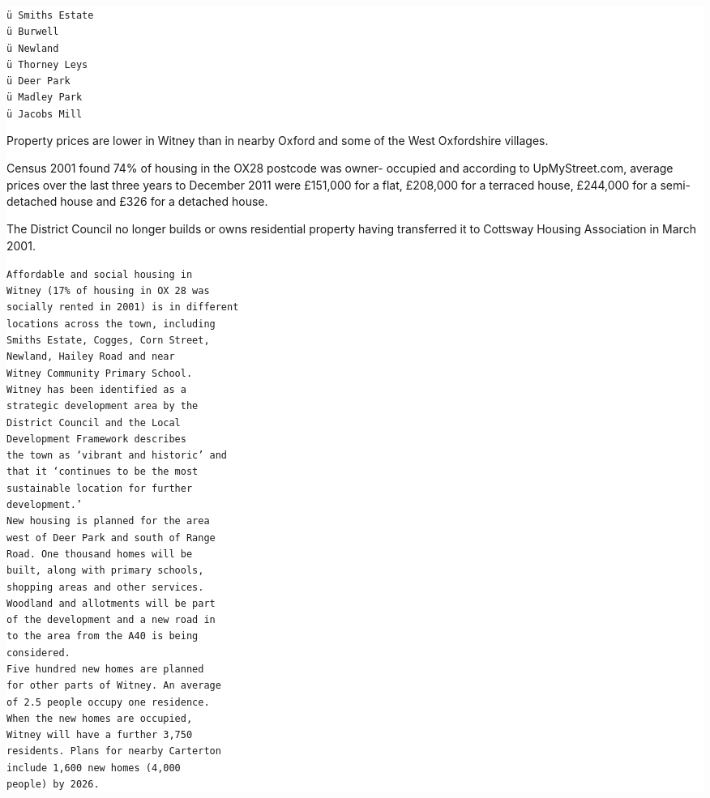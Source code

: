 ```
ü Smiths Estate
ü Burwell
ü Newland
ü Thorney Leys
ü Deer Park
ü Madley Park
ü Jacobs Mill
```

Property prices are lower in Witney
than in nearby Oxford and some of
the West Oxfordshire villages.

Census 2001 found 74% of housing in
the OX28 postcode was owner-
occupied and according to
UpMyStreet.com, average prices over
the last three years to December 2011
were £151,000 for a flat, £208,000 for
a terraced house, £244,000 for a semi-
detached house and £326 for a
detached house.

The District Council no longer builds
or owns residential property having
transferred it to Cottsway Housing
Association in March 2001.

```
Affordable and social housing in
Witney (17% of housing in OX 28 was
socially rented in 2001) is in different
locations across the town, including
Smiths Estate, Cogges, Corn Street,
Newland, Hailey Road and near
Witney Community Primary School.
Witney has been identified as a
strategic development area by the
District Council and the Local
Development Framework describes
the town as ‘vibrant and historic’ and
that it ‘continues to be the most
sustainable location for further
development.’
New housing is planned for the area
west of Deer Park and south of Range
Road. One thousand homes will be
built, along with primary schools,
shopping areas and other services.
Woodland and allotments will be part
of the development and a new road in
to the area from the A40 is being
considered.
Five hundred new homes are planned
for other parts of Witney. An average
of 2.5 people occupy one residence.
When the new homes are occupied,
Witney will have a further 3,750
residents. Plans for nearby Carterton
include 1,600 new homes (4,000
people) by 2026.
```
